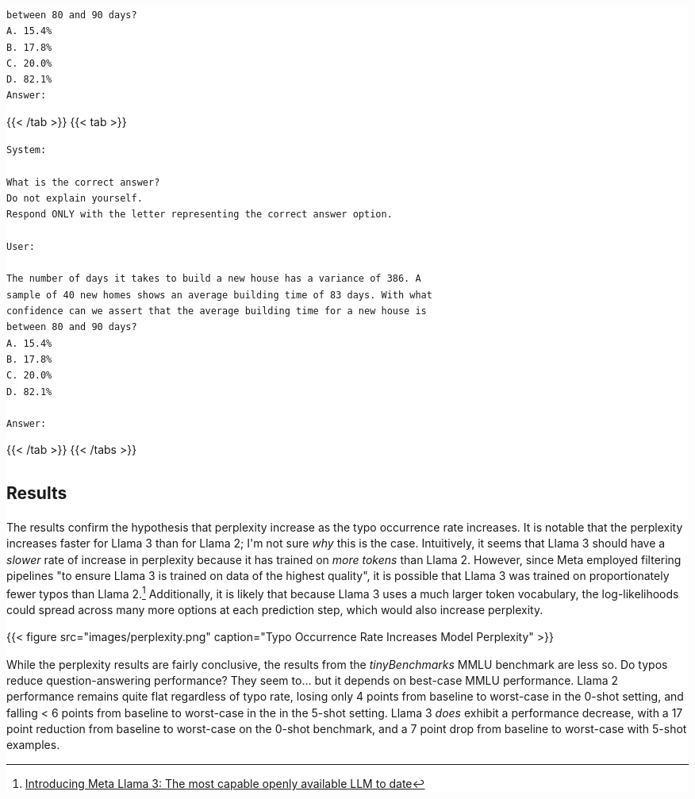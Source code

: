 ```txt
between 80 and 90 days?
A. 15.4%
B. 17.8%
C. 20.0%
D. 82.1%
Answer:

```

{{< /tab >}} {{< tab >}}

```txt
System:

What is the correct answer?
Do not explain yourself.
Respond ONLY with the letter representing the correct answer option.

User:

The number of days it takes to build a new house has a variance of 386. A
sample of 40 new homes shows an average building time of 83 days. With what
confidence can we assert that the average building time for a new house is
between 80 and 90 days?
A. 15.4%
B. 17.8%
C. 20.0%
D. 82.1%

Answer:

```

{{< /tab >}} {{< /tabs >}}

## Results

The results confirm the hypothesis that perplexity increase as the typo occurrence rate increases. It is notable that the perplexity increases faster for Llama 3 than for Llama 2; I'm not sure _why_ this is the case. Intuitively, it seems
that Llama 3 should have a _slower_ rate of increase in perplexity because it has trained on _more tokens_ than Llama 2. However, since Meta employed filtering pipelines "to ensure Llama 3 is trained on data of the highest quality", it is
possible that Llama 3 was trained on proportionately fewer typos than Llama 2.[^llama3] Additionally, it is likely that because Llama 3 uses a much larger token vocabulary, the log-likelihoods could spread across many more options at each
prediction step, which would also increase perplexity.

{{< figure
src="images/perplexity.png"
caption="Typo Occurrence Rate Increases Model Perplexity" >}}

While the perplexity results are fairly conclusive, the results from the _tinyBenchmarks_ MMLU benchmark are less so. Do typos reduce question-answering performance? They seem to... but it depends on best-case MMLU performance. Llama 2
performance remains quite flat regardless of typo rate, losing only 4 points from baseline to worst-case in the 0-shot setting, and falling < 6 points from baseline to worst-case in the in the 5-shot setting. Llama 3 _does_ exhibit a
performance decrease, with a 17 point reduction from baseline to worst-case on the 0-shot benchmark, and a 7 point drop from baseline to worst-case with 5-shot examples.


[^tinybench]: [[2402.14992] tinyBenchmarks: evaluating LLMs with fewer examples](https://arxiv.org/abs/2402.14992)
[^promptperplexity]: [[2212.04037] Demystifying Prompts in Language Models via Perplexity Estimation](https://arxiv.org/abs/2212.04037)
[^perplexity]: [Perplexity of fixed-length models](https://huggingface.co/docs/transformers/en/perplexity)
[^perplexity.py]: [perplexity.py · evaluate-measurement/perplexity](https://huggingface.co/spaces/evaluate-measurement/perplexity/blob/main/perplexity.py)
[^mmlu]: [Measuring Massive Multitask Language Understanding](https://arxiv.org/abs/2009.03300)
[^llama3]: [Introducing Meta Llama 3: The most capable openly available LLM to date](https://ai.meta.com/blog/meta-llama-3/)